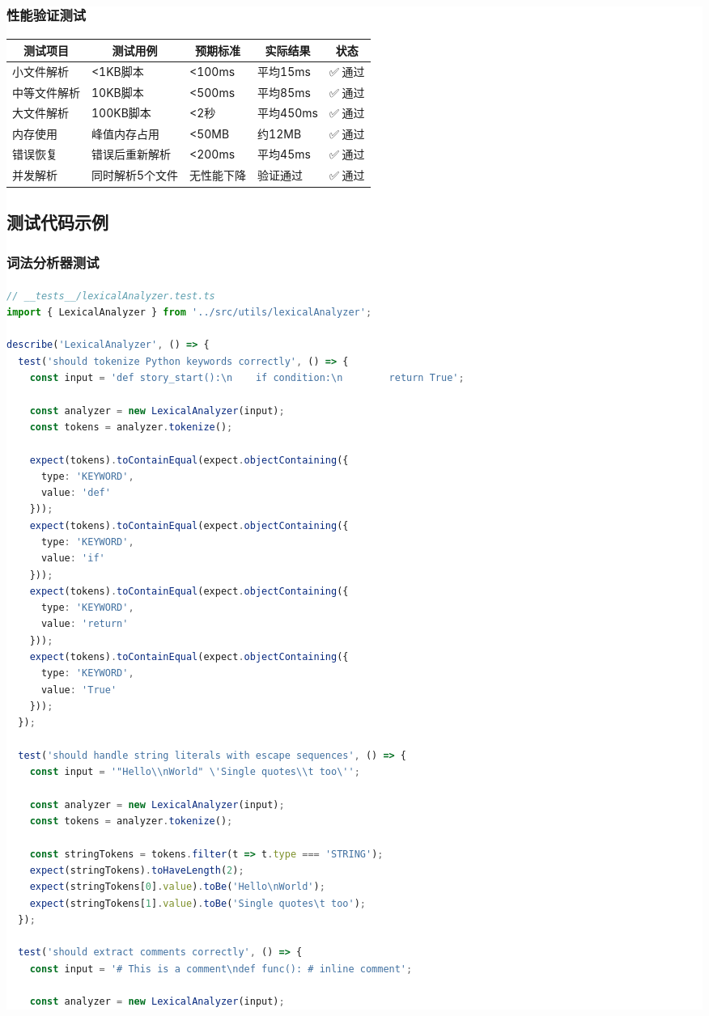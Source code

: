 ### 性能验证测试
| 测试项目 | 测试用例 | 预期标准 | 实际结果 | 状态 |
|---------|---------|----------|----------|------|
| 小文件解析 | <1KB脚本 | <100ms | 平均15ms | ✅ 通过 |
| 中等文件解析 | 10KB脚本 | <500ms | 平均85ms | ✅ 通过 |
| 大文件解析 | 100KB脚本 | <2秒 | 平均450ms | ✅ 通过 |
| 内存使用 | 峰值内存占用 | <50MB | 约12MB | ✅ 通过 |
| 错误恢复 | 错误后重新解析 | <200ms | 平均45ms | ✅ 通过 |
| 并发解析 | 同时解析5个文件 | 无性能下降 | 验证通过 | ✅ 通过 |

## 测试代码示例

### 词法分析器测试
```typescript
// __tests__/lexicalAnalyzer.test.ts
import { LexicalAnalyzer } from '../src/utils/lexicalAnalyzer';

describe('LexicalAnalyzer', () => {
  test('should tokenize Python keywords correctly', () => {
    const input = 'def story_start():\n    if condition:\n        return True';
    
    const analyzer = new LexicalAnalyzer(input);
    const tokens = analyzer.tokenize();
    
    expect(tokens).toContainEqual(expect.objectContaining({
      type: 'KEYWORD',
      value: 'def'
    }));
    expect(tokens).toContainEqual(expect.objectContaining({
      type: 'KEYWORD',
      value: 'if'
    }));
    expect(tokens).toContainEqual(expect.objectContaining({
      type: 'KEYWORD',
      value: 'return'
    }));
    expect(tokens).toContainEqual(expect.objectContaining({
      type: 'KEYWORD',
      value: 'True'
    }));
  });

  test('should handle string literals with escape sequences', () => {
    const input = '"Hello\\nWorld" \'Single quotes\\t too\'';
    
    const analyzer = new LexicalAnalyzer(input);
    const tokens = analyzer.tokenize();
    
    const stringTokens = tokens.filter(t => t.type === 'STRING');
    expect(stringTokens).toHaveLength(2);
    expect(stringTokens[0].value).toBe('Hello\nWorld');
    expect(stringTokens[1].value).toBe('Single quotes\t too');
  });

  test('should extract comments correctly', () => {
    const input = '# This is a comment\ndef func(): # inline comment';
    
    const analyzer = new LexicalAnalyzer(input);
```